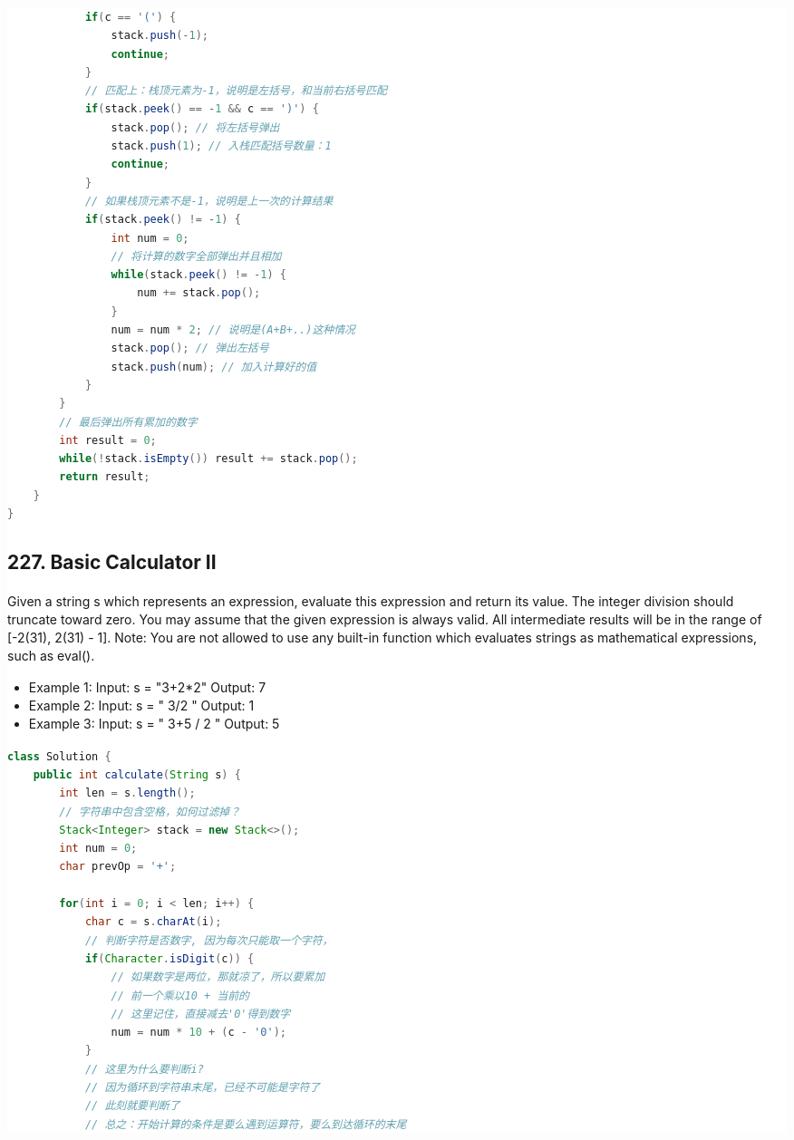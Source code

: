```java
            if(c == '(') {
                stack.push(-1);
                continue;
            }
            // 匹配上：栈顶元素为-1，说明是左括号，和当前右括号匹配
            if(stack.peek() == -1 && c == ')') {
                stack.pop(); // 将左括号弹出
                stack.push(1); // 入栈匹配括号数量：1
                continue;
            }
            // 如果栈顶元素不是-1，说明是上一次的计算结果
            if(stack.peek() != -1) {
                int num = 0;
                // 将计算的数字全部弹出并且相加
                while(stack.peek() != -1) {
                    num += stack.pop();
                }
                num = num * 2; // 说明是(A+B+..)这种情况
                stack.pop(); // 弹出左括号
                stack.push(num); // 加入计算好的值
            }
        }
        // 最后弹出所有累加的数字
        int result = 0;
        while(!stack.isEmpty()) result += stack.pop();
        return result;
    }
}
```

## 227. Basic Calculator II
Given a string s which represents an expression, evaluate this expression and return its value. 
The integer division should truncate toward zero.
You may assume that the given expression is always valid. All intermediate results will be in the range of [-2(31), 2(31) - 1].
Note: You are not allowed to use any built-in function which evaluates strings as mathematical expressions, such as eval().
- Example 1: Input: s = "3+2*2"  Output: 7
- Example 2: Input: s = " 3/2 " Output: 1
- Example 3: Input: s = " 3+5 / 2 " Output: 5
```java
class Solution {
    public int calculate(String s) {
        int len = s.length();
        // 字符串中包含空格，如何过滤掉？
        Stack<Integer> stack = new Stack<>();
        int num = 0;
        char prevOp = '+';

        for(int i = 0; i < len; i++) {
            char c = s.charAt(i);
            // 判断字符是否数字, 因为每次只能取一个字符，
            if(Character.isDigit(c)) {
                // 如果数字是两位，那就凉了，所以要累加
                // 前一个乘以10 + 当前的
                // 这里记住，直接减去'0'得到数字
                num = num * 10 + (c - '0');
            }
            // 这里为什么要判断i?
            // 因为循环到字符串末尾，已经不可能是字符了
            // 此刻就要判断了
            // 总之：开始计算的条件是要么遇到运算符，要么到达循环的末尾
```